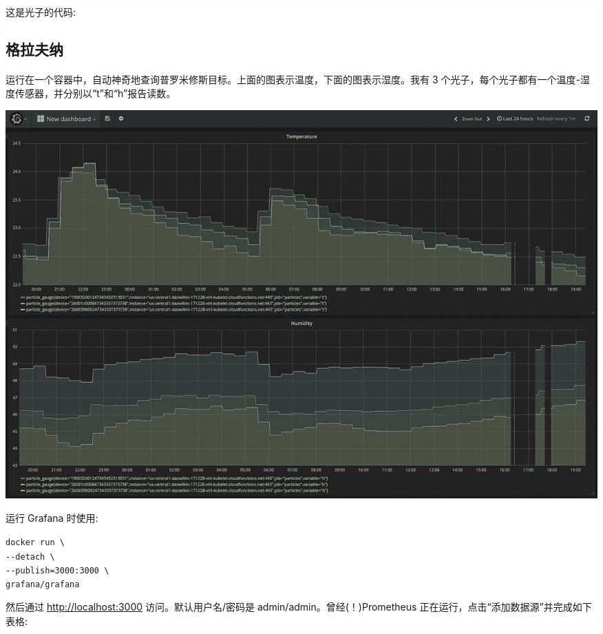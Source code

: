 这是光子的代码:

## 格拉夫纳

运行在一个容器中，自动神奇地查询普罗米修斯目标。上面的图表示温度，下面的图表示湿度。我有 3 个光子，每个光子都有一个温度-湿度传感器，并分别以“t”和“h”报告读数。

![](img/81ad29c6d6d94f70d36bc69d5f2f8454.png)

运行 Grafana 时使用:

```
docker run \
--detach \
--publish=3000:3000 \
grafana/grafana
```

然后通过 [http://localhost:3000](http://localhost:3000) 访问。默认用户名/密码是 admin/admin。曾经(！)Prometheus 正在运行，点击“添加数据源”并完成如下表格:
